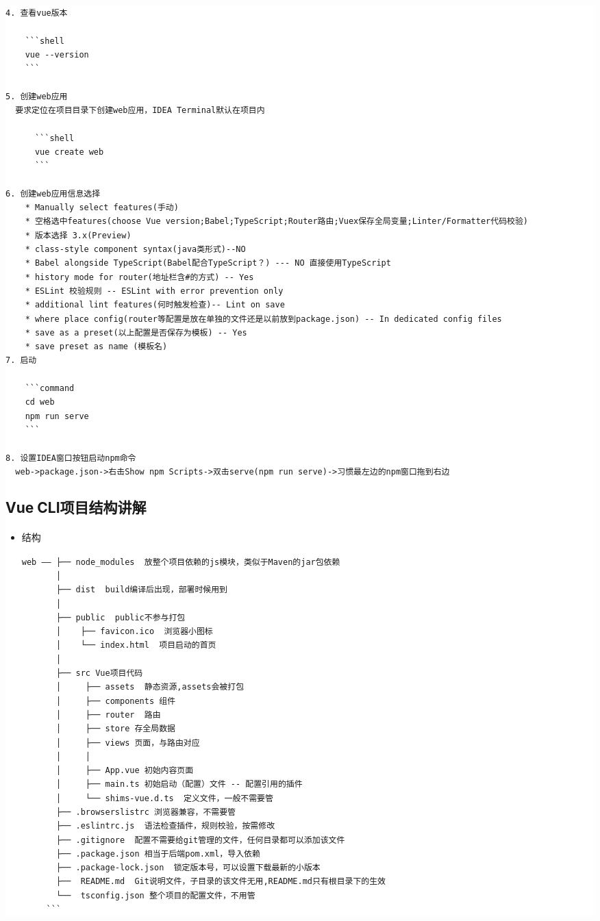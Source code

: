     4. 查看vue版本

        ```shell
        vue --version
        ```

    5. 创建web应用
      要求定位在项目目录下创建web应用，IDEA Terminal默认在项目内

          ```shell
          vue create web
          ```

    6. 创建web应用信息选择
        * Manually select features(手动)
        * 空格选中features(choose Vue version;Babel;TypeScript;Router路由;Vuex保存全局变量;Linter/Formatter代码校验)
        * 版本选择 3.x(Preview)
        * class-style component syntax(java类形式)--NO
        * Babel alongside TypeScript(Babel配合TypeScript？) --- NO 直接使用TypeScript
        * history mode for router(地址栏含#的方式) -- Yes
        * ESLint 校验规则 -- ESLint with error prevention only
        * additional lint features(何时触发检查)-- Lint on save
        * where place config(router等配置是放在单独的文件还是以前放到package.json) -- In dedicated config files
        * save as a preset(以上配置是否保存为模板) -- Yes
        * save preset as name (模板名)
    7. 启动

        ```command
        cd web
        npm run serve
        ```

    8. 设置IDEA窗口按钮启动npm命令
      web->package.json->右击Show npm Scripts->双击serve(npm run serve)->习惯最左边的npm窗口拖到右边

## Vue CLI项目结构讲解

* 结构

   ```text
   web —— ├── node_modules  放整个项目依赖的js模块，类似于Maven的jar包依赖
          │
          ├── dist  build编译后出现，部署时候用到
          │
          ├── public  public不参与打包
          │    ├── favicon.ico  浏览器小图标
          │    └── index.html  项目启动的首页
          │
          ├── src Vue项目代码
          │     ├── assets  静态资源,assets会被打包
          │     ├── components 组件
          │     ├── router  路由   
          │     ├── store 存全局数据
          │     ├── views 页面，与路由对应
          │     │ 
          │     ├── App.vue 初始内容页面
          │     ├── main.ts 初始启动（配置）文件 -- 配置引用的插件
          │     └── shims-vue.d.ts  定义文件，一般不需要管
          ├── .browserslistrc 浏览器兼容，不需要管
          ├── .eslintrc.js  语法检查插件，规则校验，按需修改
          ├── .gitignore  配置不需要给git管理的文件，任何目录都可以添加该文件
          ├── .package.json 相当于后端pom.xml，导入依赖
          ├── .package-lock.json  锁定版本号，可以设置下载最新的小版本
          ├──  README.md  Git说明文件，子目录的该文件无用,README.md只有根目录下的生效
          └──  tsconfig.json 整个项目的配置文件，不用管
        ```

   ```
